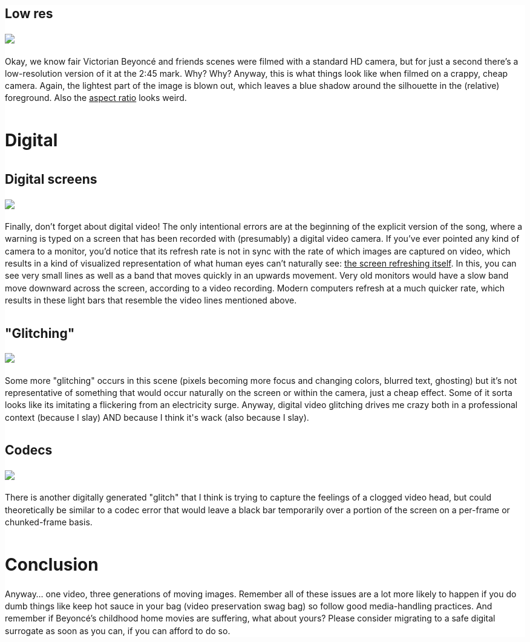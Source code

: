 ## Low res

![](/images/bey/lowres.png)

Okay, we know fair Victorian Beyoncé and friends scenes were filmed with a standard HD camera, but for just a second there’s a low-resolution version of it at the 2:45 mark. Why? Why? Anyway, this is what things look like when filmed on a crappy, cheap camera. Again, the lightest part of the image is blown out, which leaves a blue shadow around the silhouette in the (relative) foreground. Also the [aspect ratio](https://en.wikipedia.org/wiki/Aspect_ratio) looks weird.

# Digital

## Digital screens

![](/images/bey/digital.png)

Finally, don’t forget about digital video! The only intentional errors are at the beginning of the explicit version of the song, where a warning is typed on a screen that has been recorded with (presumably) a digital video camera. If you’ve ever pointed any kind of camera to a monitor, you’d notice that its refresh rate is not in sync with the rate of which images are captured on video, which results in a kind of visualized representation of what human eyes can’t naturally see: [the screen refreshing itself](https://en.wikipedia.org/wiki/Refresh_rate). In this, you can see very small lines as well as a band that moves quickly in an upwards movement. Very old monitors would have a slow band move downward across the screen, according to a video recording. Modern computers refresh at a much quicker rate, which results in these light bars that resemble the video lines mentioned above.

## "Glitching"

<img src="https://j.gifs.com/o2yKVN.gif"/>

Some more "glitching" occurs in this scene (pixels becoming more focus and changing colors, blurred text, ghosting) but it’s not representative of something that would occur naturally on the screen or within the camera, just a cheap effect. Some of it sorta looks like its imitating a flickering from an electricity surge. Anyway, digital video glitching drives me crazy both in a professional context (because I slay) AND because I think it's wack (also because I slay).

## Codecs

![](/images/bey/fakecodec.png)

There is another digitally generated "glitch" that I think is trying to capture the feelings of a clogged video head, but could theoretically be similar to a codec error that would leave a black bar temporarily over a portion of the screen on a per-frame or chunked-frame basis.

# Conclusion

Anyway… one video, three generations of moving images. Remember all of these issues are a lot more likely to happen if you do dumb things like keep hot sauce in your bag (video preservation swag bag) so follow good media-handling practices. And remember if Beyoncé’s childhood home movies are suffering, what about yours? Please consider migrating to a safe digital surrogate as soon as you can, if you can afford to do so.
